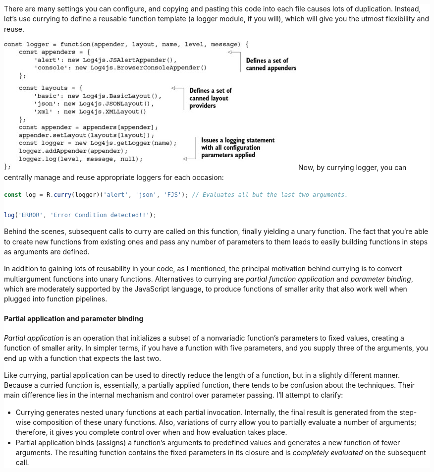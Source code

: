 There are many settings you can configure, and copying and pasting this code into each file causes lots of duplication. Instead, let’s use currying to define a reusable function template (a logger module, if you will), which will give you the utmost flexibility and reuse.

![Logger_With_Curry.png](images/Logger_With_Curry.png)
Now, by currying logger, you can centrally manage and reuse appropriate loggers for each occasion:

```ts
const log = R.curry(logger)('alert', 'json', 'FJS'); // Evaluates all but the last two arguments.

log('ERROR', 'Error Condition detected!!');
```

Behind the scenes, subsequent calls to curry are called on this function, finally yielding a unary function. The fact that you’re able to create new functions from existing ones and pass any number of parameters to them leads to easily building functions in steps as arguments are defined.

In addition to gaining lots of reusability in your code, as I mentioned, the principal motivation behind currying is to convert multiargument functions into unary functions. Alternatives to currying are _partial function application_ and _parameter binding_, which are moderately supported by the JavaScript language, to produce functions of smaller arity that also work well when plugged into function pipelines.

#### Partial application and parameter binding
_Partial application_ is an operation that initializes a subset of a nonvariadic function’s parameters to fixed values, creating a function of smaller arity. In simpler terms, if you have a function with five parameters, and you supply three of the arguments, you end up with a function that expects the last two.

Like currying, partial application can be used to directly reduce the length of a function, but in a slightly different manner. Because a curried function is, essentially, a partially applied function, there tends to be confusion about the techniques. Their main difference lies in the internal mechanism and control over parameter passing. I’ll attempt to clarify:

- Currying generates nested unary functions at each partial invocation. Internally, the final result is generated from the step-wise composition of these unary functions. Also, variations of curry allow you to partially evaluate a number of arguments; therefore, it gives you complete control over when and how evaluation takes place.
- Partial application binds (assigns) a function’s arguments to predefined values and generates a new function of fewer arguments. The resulting function contains the fixed parameters in its closure and is _completely evaluated_ on the subsequent call.
